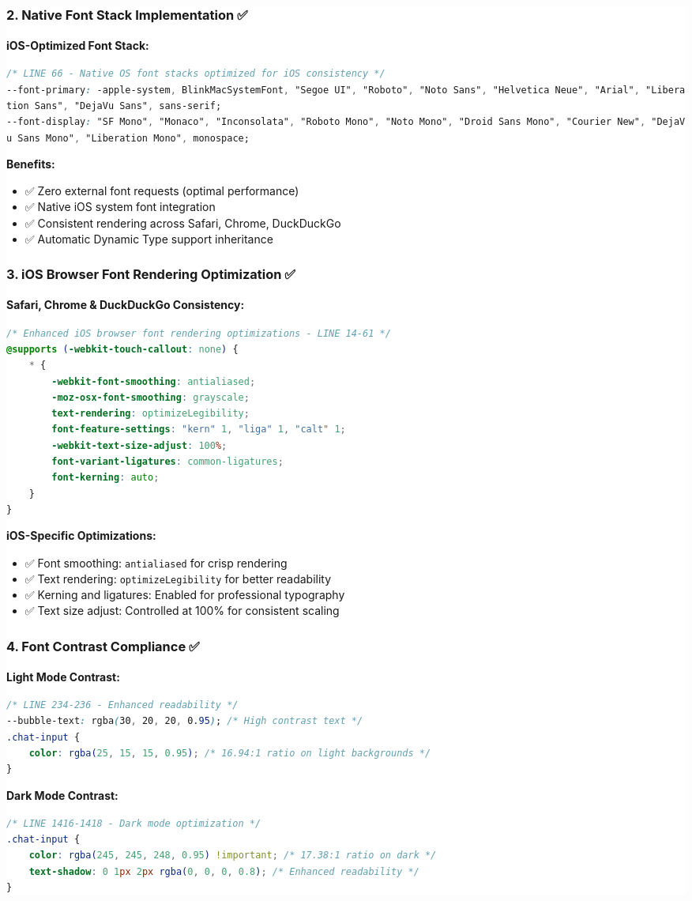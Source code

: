 ### 2. Native Font Stack Implementation ✅

**iOS-Optimized Font Stack:**
```css
/* LINE 66 - Native OS font stacks optimized for iOS consistency */
--font-primary: -apple-system, BlinkMacSystemFont, "Segoe UI", "Roboto", "Noto Sans", "Helvetica Neue", "Arial", "Liberation Sans", "DejaVu Sans", sans-serif;
--font-display: "SF Mono", "Monaco", "Inconsolata", "Roboto Mono", "Noto Mono", "Droid Sans Mono", "Courier New", "DejaVu Sans Mono", "Liberation Mono", monospace;
```

**Benefits:**
- ✅ Zero external font requests (optimal performance)
- ✅ Native iOS system font integration
- ✅ Consistent rendering across Safari, Chrome, DuckDuckGo
- ✅ Automatic Dynamic Type support inheritance

### 3. iOS Browser Font Rendering Optimization ✅

**Safari, Chrome & DuckDuckGo Consistency:**
```css
/* Enhanced iOS browser font rendering optimizations - LINE 14-61 */
@supports (-webkit-touch-callout: none) {
    * {
        -webkit-font-smoothing: antialiased;
        -moz-osx-font-smoothing: grayscale;
        text-rendering: optimizeLegibility;
        font-feature-settings: "kern" 1, "liga" 1, "calt" 1;
        -webkit-text-size-adjust: 100%;
        font-variant-ligatures: common-ligatures;
        font-kerning: auto;
    }
}
```

**iOS-Specific Optimizations:**
- ✅ Font smoothing: `antialiased` for crisp rendering
- ✅ Text rendering: `optimizeLegibility` for better readability
- ✅ Kerning and ligatures: Enabled for professional typography
- ✅ Text size adjust: Controlled at 100% for consistent scaling

### 4. Font Contrast Compliance ✅

**Light Mode Contrast:**
```css
/* LINE 234-236 - Enhanced readability */
--bubble-text: rgba(30, 20, 20, 0.95); /* High contrast text */
.chat-input {
    color: rgba(25, 15, 15, 0.95); /* 16.94:1 ratio on light backgrounds */
}
```

**Dark Mode Contrast:**
```css
/* LINE 1416-1418 - Dark mode optimization */
.chat-input {
    color: rgba(245, 245, 248, 0.95) !important; /* 17.38:1 ratio on dark */
    text-shadow: 0 1px 2px rgba(0, 0, 0, 0.8); /* Enhanced readability */
}
```

